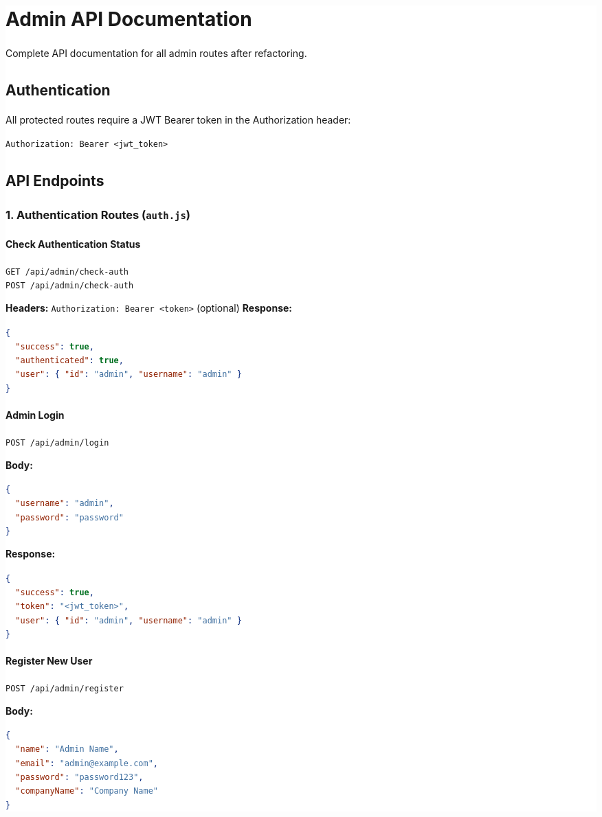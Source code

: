 # Admin API Documentation

Complete API documentation for all admin routes after refactoring.

## Authentication

All protected routes require a JWT Bearer token in the Authorization header:
```
Authorization: Bearer <jwt_token>
```

## API Endpoints

### 1. Authentication Routes (`auth.js`)

#### Check Authentication Status
```http
GET /api/admin/check-auth
POST /api/admin/check-auth
```
**Headers:** `Authorization: Bearer <token>` (optional)
**Response:** 
```json
{
  "success": true,
  "authenticated": true,
  "user": { "id": "admin", "username": "admin" }
}
```

#### Admin Login
```http
POST /api/admin/login
```
**Body:**
```json
{
  "username": "admin",
  "password": "password"
}
```
**Response:**
```json
{
  "success": true,
  "token": "<jwt_token>",
  "user": { "id": "admin", "username": "admin" }
}
```

#### Register New User
```http
POST /api/admin/register
```
**Body:**
```json
{
  "name": "Admin Name",
  "email": "admin@example.com", 
  "password": "password123",
  "companyName": "Company Name"
}
```
